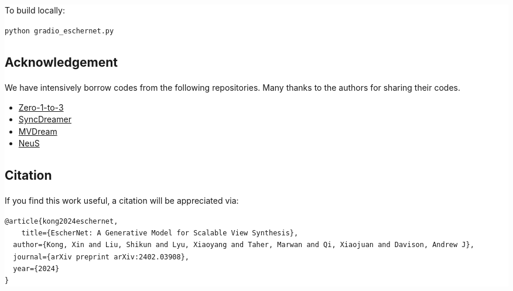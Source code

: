 To build locally:
```commandline
python gradio_eschernet.py
```

##  Acknowledgement
We have intensively borrow codes from the following repositories. Many thanks to the authors for sharing their codes.

- [Zero-1-to-3](https://github.com/cvlab-columbia/zero123)
- [SyncDreamer](https://github.com/liuyuan-pal/SyncDreamer)
- [MVDream](https://github.com/bytedance/MVDream)
- [NeuS](https://github.com/Totoro97/NeuS)


##  Citation
If you find this work useful, a citation will be appreciated via:

```
@article{kong2024eschernet,
    title={EscherNet: A Generative Model for Scalable View Synthesis},
  author={Kong, Xin and Liu, Shikun and Lyu, Xiaoyang and Taher, Marwan and Qi, Xiaojuan and Davison, Andrew J},
  journal={arXiv preprint arXiv:2402.03908},
  year={2024}
}
```